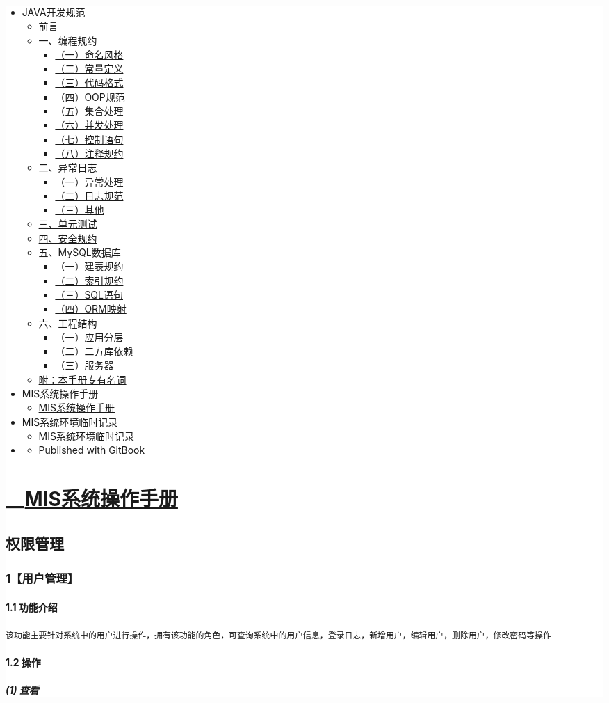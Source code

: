   * JAVA开发规范 
    * [ 前言 ](../JAVA开发规范/)
    * 一、编程规约 
      * [ （一）命名风格 ](../JAVA开发规范/编程规约/命名风格.html)
      * [ （二）常量定义 ](../JAVA开发规范/编程规约/常量定义.html)
      * [ （三）代码格式 ](../JAVA开发规范/编程规约/代码格式.html)
      * [ （四）OOP规范 ](../JAVA开发规范/编程规约/OOP规范.html)
      * [ （五）集合处理 ](../JAVA开发规范/编程规约/集合处理.html)
      * [ （六）并发处理 ](../JAVA开发规范/编程规约/并发处理.html)
      * [ （七）控制语句 ](../JAVA开发规范/编程规约/控制语句.html)
      * [ （八）注释规约 ](../JAVA开发规范/编程规约/注释规约.html)
    * 二、异常日志 
      * [ （一）异常处理 ](../JAVA开发规范/异常日志/异常处理.html)
      * [ （二）日志规范 ](../JAVA开发规范/异常日志/日志规约.html)
      * [ （三）其他 ](../JAVA开发规范/异常日志/其他.html)
    * [ 三、单元测试 ](../JAVA开发规范/单元测试.html)
    * [ 四、安全规约 ](../JAVA开发规范/安全规约.html)
    * 五、MySQL数据库 
      * [ （一）建表规约 ](../JAVA开发规范/MySQL数据库/建表规约.html)
      * [ （二）索引规约 ](../JAVA开发规范/MySQL数据库/索引规约.html)
      * [ （三）SQL语句 ](../JAVA开发规范/MySQL数据库/SQL语句.html)
      * [ （四）ORM映射 ](../JAVA开发规范/MySQL数据库/ORM映射.html)
    * 六、工程结构 
      * [ （一）应用分层 ](../JAVA开发规范/工程结构/应用分层.html)
      * [ （二）二方库依赖 ](../JAVA开发规范/工程结构/二方库依赖.html)
      * [ （三）服务器 ](../JAVA开发规范/工程结构/服务器.html)
    * [ 附：本手册专有名词 ](../JAVA开发规范/本手册专有名词.html)
  * MIS系统操作手册 
    * [ MIS系统操作手册 ](用户操作手册.html)
  * MIS系统环境临时记录 
    * [ MIS系统环境临时记录 ](../MIS系统环境临时记录/组态和大屏连接地址配置.html)
  *   * [ Published with GitBook ](https://www.gitbook.com)

#  __[MIS系统操作手册](..)

## 权限管理

### 1【用户管理】

#### 1.1 功能介绍

    
    
    该功能主要针对系统中的用户进行操作，拥有该功能的角色，可查询系统中的用户信息，登录日志，新增用户，编辑用户，删除用户，修改密码等操作 
    

#### 1.2 操作

##### (1) 查看

    
    